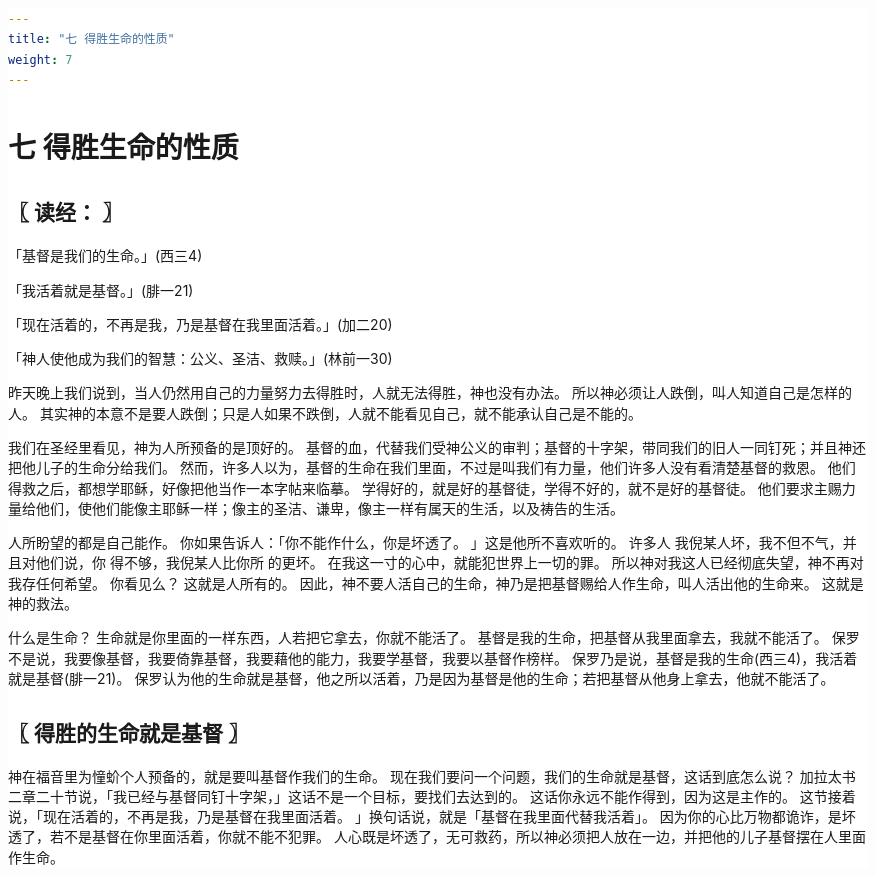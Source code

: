 ```yaml
---
title: "七 得胜生命的性质"
weight: 7
---
```


# 七 得胜生命的性质


## 〖 读经： 〗

「基督是我们的生命。」(西三4)

「我活着就是基督。」(腓一21)

「现在活着的，不再是我，乃是基督在我里面活着。」(加二20)

「神人使他成为我们的智慧：公义、圣洁、救赎。」(林前一30)

昨天晚上我们说到，当人仍然用自己的力量努力去得胜时，人就无法得胜，神也没有办法。
所以神必须让人跌倒，叫人知道自己是怎样的人。
其实神的本意不是要人跌倒；只是人如果不跌倒，人就不能看见自己，就不能承认自己是不能的。

我们在圣经里看见，神为人所预备的是顶好的。
基督的血，代替我们受神公义的审判；基督的十字架，带同我们的旧人一同钉死；并且神还把他儿子的生命分给我们。
然而，许多人以为，基督的生命在我们里面，不过是叫我们有力量，他们许多人没有看清楚基督的救恩。
他们得救之后，都想学耶稣，好像把他当作一本字帖来临摹。
学得好的，就是好的基督徒，学得不好的，就不是好的基督徒。
他们要求主赐力量给他们，使他们能像主耶稣一样；像主的圣洁、谦卑，像主一样有属天的生活，以及祷告的生活。

人所盼望的都是自己能作。
你如果告诉人：「你不能作什么，你是坏透了。
」这是他所不喜欢听的。
许多人 我倪某人坏，我不但不气，并且对他们说，你 得不够，我倪某人比你所 的更坏。
在我这一寸的心中，就能犯世界上一切的罪。
所以神对我这人已经彻底失望，神不再对我存任何希望。
你看见么？
这就是人所有的。
因此，神不要人活自己的生命，神乃是把基督赐给人作生命，叫人活出他的生命来。
这就是神的救法。

什么是生命？
生命就是你里面的一样东西，人若把它拿去，你就不能活了。
基督是我的生命，把基督从我里面拿去，我就不能活了。
保罗不是说，我要像基督，我要倚靠基督，我要藉他的能力，我要学基督，我要以基督作榜样。
保罗乃是说，基督是我的生命(西三4)，我活着就是基督(腓一21)。
保罗认为他的生命就是基督，他之所以活着，乃是因为基督是他的生命；若把基督从他身上拿去，他就不能活了。

## 〖 得胜的生命就是基督 〗

神在福音里为憧蚧个人预备的，就是要叫基督作我们的生命。
现在我们要问一个问题，我们的生命就是基督，这话到底怎么说？
加拉太书二章二十节说，「我已经与基督同钉十字架，」这话不是一个目标，要找们去达到的。
这话你永远不能作得到，因为这是主作的。
这节接着说，「现在活着的，不再是我，乃是基督在我里面活着。
」换句话说，就是「基督在我里面代替我活着」。
因为你的心比万物都诡诈，是坏透了，若不是基督在你里面活着，你就不能不犯罪。
人心既是坏透了，无可救药，所以神必须把人放在一边，并把他的儿子基督摆在人里面作生命。
